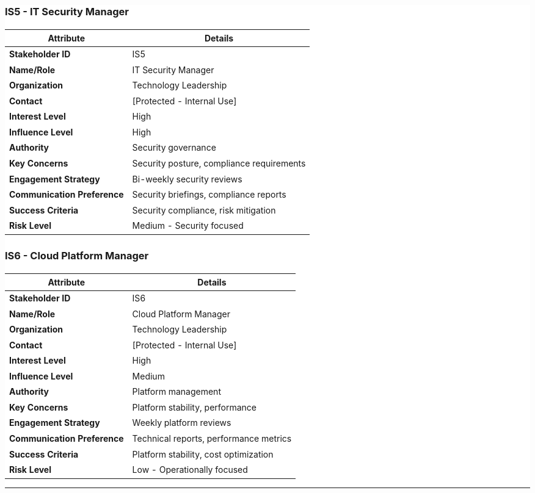 ### IS5 - IT Security Manager
| Attribute | Details |
|-----------|---------|
| **Stakeholder ID** | IS5 |
| **Name/Role** | IT Security Manager |
| **Organization** | Technology Leadership |
| **Contact** | [Protected - Internal Use] |
| **Interest Level** | High |
| **Influence Level** | High |
| **Authority** | Security governance |
| **Key Concerns** | Security posture, compliance requirements |
| **Engagement Strategy** | Bi-weekly security reviews |
| **Communication Preference** | Security briefings, compliance reports |
| **Success Criteria** | Security compliance, risk mitigation |
| **Risk Level** | Medium - Security focused |

### IS6 - Cloud Platform Manager
| Attribute | Details |
|-----------|---------|
| **Stakeholder ID** | IS6 |
| **Name/Role** | Cloud Platform Manager |
| **Organization** | Technology Leadership |
| **Contact** | [Protected - Internal Use] |
| **Interest Level** | High |
| **Influence Level** | Medium |
| **Authority** | Platform management |
| **Key Concerns** | Platform stability, performance |
| **Engagement Strategy** | Weekly platform reviews |
| **Communication Preference** | Technical reports, performance metrics |
| **Success Criteria** | Platform stability, cost optimization |
| **Risk Level** | Low - Operationally focused |

---
